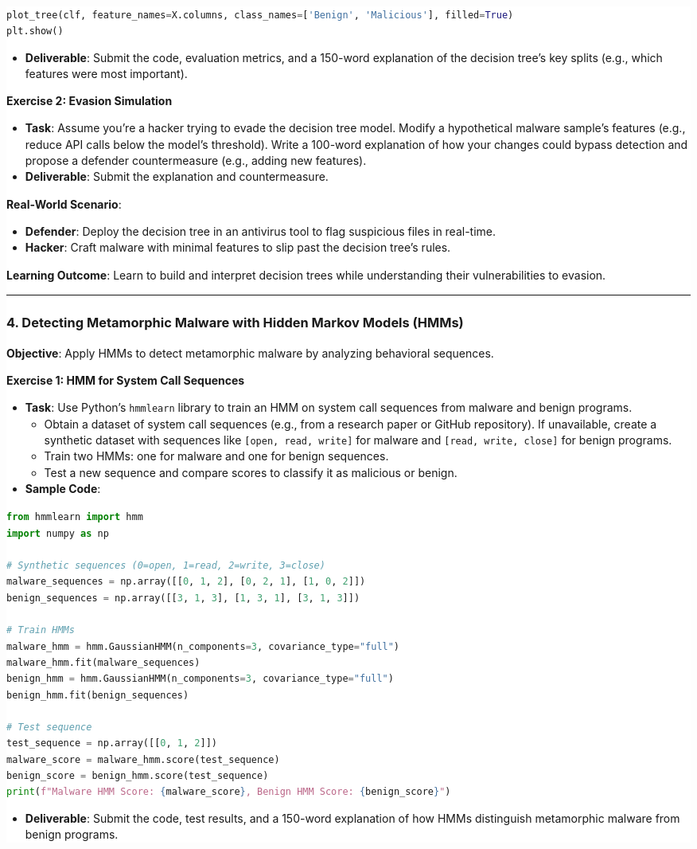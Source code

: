```python
plot_tree(clf, feature_names=X.columns, class_names=['Benign', 'Malicious'], filled=True)
plt.show()
```
- **Deliverable**: Submit the code, evaluation metrics, and a 150-word explanation of the decision tree’s key splits (e.g., which features were most important).

**Exercise 2: Evasion Simulation**
- **Task**: Assume you’re a hacker trying to evade the decision tree model. Modify a hypothetical malware sample’s features (e.g., reduce API calls below the model’s threshold). Write a 100-word explanation of how your changes could bypass detection and propose a defender countermeasure (e.g., adding new features).
- **Deliverable**: Submit the explanation and countermeasure.

**Real-World Scenario**:
- **Defender**: Deploy the decision tree in an antivirus tool to flag suspicious files in real-time.
- **Hacker**: Craft malware with minimal features to slip past the decision tree’s rules.

**Learning Outcome**: Learn to build and interpret decision trees while understanding their vulnerabilities to evasion.

---

### 4. Detecting Metamorphic Malware with Hidden Markov Models (HMMs)

**Objective**: Apply HMMs to detect metamorphic malware by analyzing behavioral sequences.

**Exercise 1: HMM for System Call Sequences**
- **Task**: Use Python’s `hmmlearn` library to train an HMM on system call sequences from malware and benign programs.
  - Obtain a dataset of system call sequences (e.g., from a research paper or GitHub repository). If unavailable, create a synthetic dataset with sequences like `[open, read, write]` for malware and `[read, write, close]` for benign programs.
  - Train two HMMs: one for malware and one for benign sequences.
  - Test a new sequence and compare scores to classify it as malicious or benign.
- **Sample Code**:
```python
from hmmlearn import hmm
import numpy as np

# Synthetic sequences (0=open, 1=read, 2=write, 3=close)
malware_sequences = np.array([[0, 1, 2], [0, 2, 1], [1, 0, 2]])
benign_sequences = np.array([[3, 1, 3], [1, 3, 1], [3, 1, 3]])

# Train HMMs
malware_hmm = hmm.GaussianHMM(n_components=3, covariance_type="full")
malware_hmm.fit(malware_sequences)
benign_hmm = hmm.GaussianHMM(n_components=3, covariance_type="full")
benign_hmm.fit(benign_sequences)

# Test sequence
test_sequence = np.array([[0, 1, 2]])
malware_score = malware_hmm.score(test_sequence)
benign_score = benign_hmm.score(test_sequence)
print(f"Malware HMM Score: {malware_score}, Benign HMM Score: {benign_score}")
```
- **Deliverable**: Submit the code, test results, and a 150-word explanation of how HMMs distinguish metamorphic malware from benign programs.
